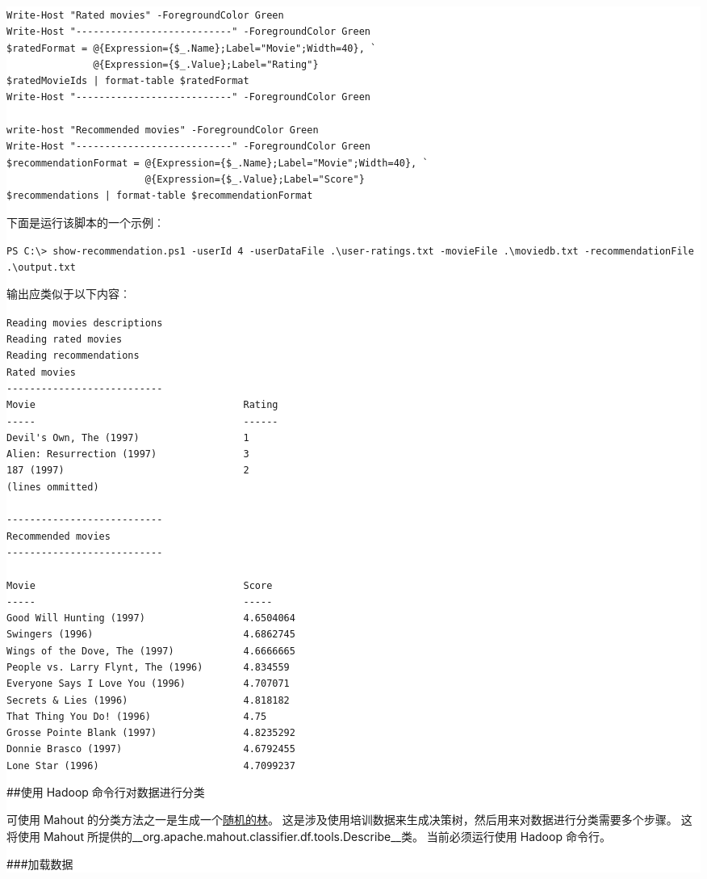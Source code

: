     Write-Host "Rated movies" -ForegroundColor Green
    Write-Host "---------------------------" -ForegroundColor Green
    $ratedFormat = @{Expression={$_.Name};Label="Movie";Width=40}, `
                   @{Expression={$_.Value};Label="Rating"}
    $ratedMovieIds | format-table $ratedFormat
    Write-Host "---------------------------" -ForegroundColor Green

    write-host "Recommended movies" -ForegroundColor Green
    Write-Host "---------------------------" -ForegroundColor Green
    $recommendationFormat = @{Expression={$_.Name};Label="Movie";Width=40}, `
                            @{Expression={$_.Value};Label="Score"}
    $recommendations | format-table $recommendationFormat

下面是运行该脚本的一个示例︰

    PS C:\> show-recommendation.ps1 -userId 4 -userDataFile .\user-ratings.txt -movieFile .\moviedb.txt -recommendationFile .\output.txt

输出应类似于以下内容︰

    Reading movies descriptions
    Reading rated movies
    Reading recommendations
    Rated movies
    ---------------------------
    Movie                                    Rating
    -----                                    ------
    Devil's Own, The (1997)                  1
    Alien: Resurrection (1997)               3
    187 (1997)                               2
    (lines ommitted)

    ---------------------------
    Recommended movies
    ---------------------------

    Movie                                    Score
    -----                                    -----
    Good Will Hunting (1997)                 4.6504064
    Swingers (1996)                          4.6862745
    Wings of the Dove, The (1997)            4.6666665
    People vs. Larry Flynt, The (1996)       4.834559
    Everyone Says I Love You (1996)          4.707071
    Secrets & Lies (1996)                    4.818182
    That Thing You Do! (1996)                4.75
    Grosse Pointe Blank (1997)               4.8235292
    Donnie Brasco (1997)                     4.6792455
    Lone Star (1996)                         4.7099237  

##<a name="classify"></a>使用 Hadoop 命令行对数据进行分类

可使用 Mahout 的分类方法之一是生成一个[随机的林][forest]。 这是涉及使用培训数据来生成决策树，然后用来对数据进行分类需要多个步骤。 这将使用 Mahout 所提供的__org.apache.mahout.classifier.df.tools.Describe__类。 当前必须运行使用 Hadoop 命令行。

###<a name="load-the-data"></a>加载数据


[build]: http://mahout.apache.org/developers/buildingmahout.html
[aps]: ../powershell-install-configure.md
[movielens]: http://grouplens.org/datasets/movielens/
[100k]: http://files.grouplens.org/datasets/movielens/ml-100k.zip
[getstarted]: hdinsight-hadoop-linux-tutorial-get-started.md
[upload]: hdinsight-upload-data.md
[ml]: http://en.wikipedia.org/wiki/Machine_learning
[forest]: http://en.wikipedia.org/wiki/Random_forest
[management]: https://manage.windowsazure.com/
[enableremote]: ./media/hdinsight-mahout/enableremote.png
[connect]: ./media/hdinsight-mahout/connect.png
[hadoopcli]: ./media/hdinsight-mahout/hadoopcli.png
[tools]: https://github.com/Blackmist/hdinsight-tools